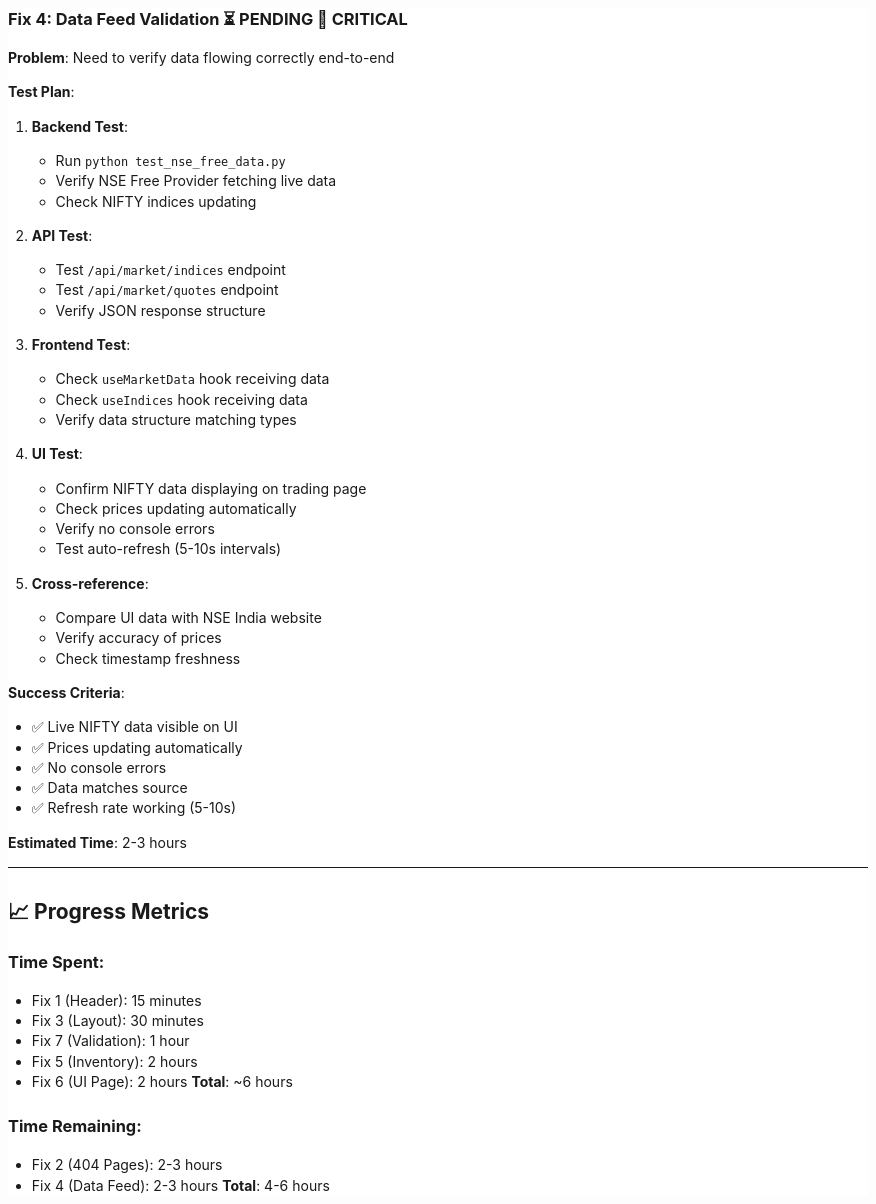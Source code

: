 
### **Fix 4: Data Feed Validation** ⏳ PENDING 🔴 CRITICAL
**Problem**: Need to verify data flowing correctly end-to-end

**Test Plan**:
1. **Backend Test**:
   - Run `python test_nse_free_data.py`
   - Verify NSE Free Provider fetching live data
   - Check NIFTY indices updating

2. **API Test**:
   - Test `/api/market/indices` endpoint
   - Test `/api/market/quotes` endpoint
   - Verify JSON response structure

3. **Frontend Test**:
   - Check `useMarketData` hook receiving data
   - Check `useIndices` hook receiving data
   - Verify data structure matching types

4. **UI Test**:
   - Confirm NIFTY data displaying on trading page
   - Check prices updating automatically
   - Verify no console errors
   - Test auto-refresh (5-10s intervals)

5. **Cross-reference**:
   - Compare UI data with NSE India website
   - Verify accuracy of prices
   - Check timestamp freshness

**Success Criteria**:
- ✅ Live NIFTY data visible on UI
- ✅ Prices updating automatically
- ✅ No console errors
- ✅ Data matches source
- ✅ Refresh rate working (5-10s)

**Estimated Time**: 2-3 hours

---

## 📈 Progress Metrics

### **Time Spent**:
- Fix 1 (Header): 15 minutes
- Fix 3 (Layout): 30 minutes
- Fix 7 (Validation): 1 hour
- Fix 5 (Inventory): 2 hours
- Fix 6 (UI Page): 2 hours
**Total**: ~6 hours

### **Time Remaining**:
- Fix 2 (404 Pages): 2-3 hours
- Fix 4 (Data Feed): 2-3 hours
**Total**: 4-6 hours
